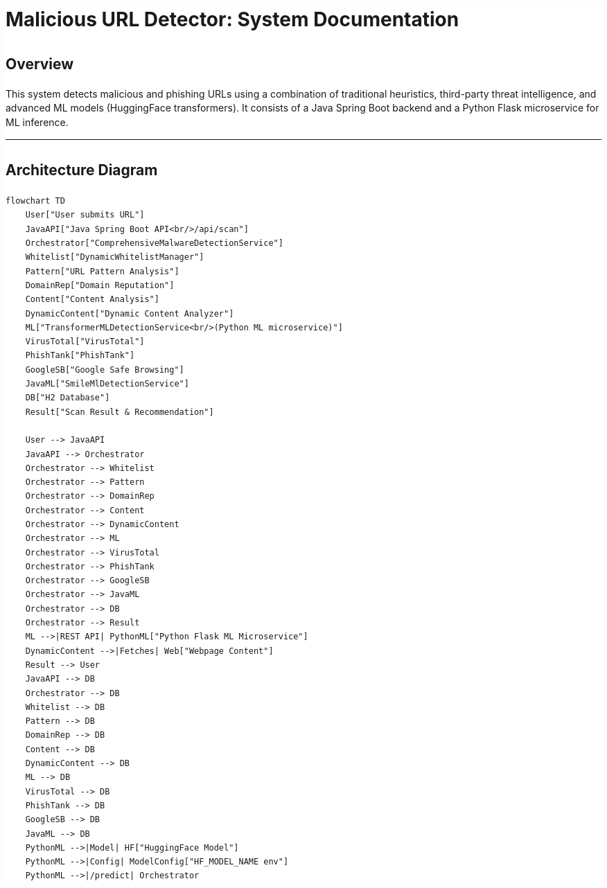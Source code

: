 # Malicious URL Detector: System Documentation

## Overview
This system detects malicious and phishing URLs using a combination of traditional heuristics, third-party threat intelligence, and advanced ML models (HuggingFace transformers). It consists of a Java Spring Boot backend and a Python Flask microservice for ML inference.

---

## Architecture Diagram
```mermaid
flowchart TD
    User["User submits URL"]
    JavaAPI["Java Spring Boot API<br/>/api/scan"]
    Orchestrator["ComprehensiveMalwareDetectionService"]
    Whitelist["DynamicWhitelistManager"]
    Pattern["URL Pattern Analysis"]
    DomainRep["Domain Reputation"]
    Content["Content Analysis"]
    DynamicContent["Dynamic Content Analyzer"]
    ML["TransformerMLDetectionService<br/>(Python ML microservice)"]
    VirusTotal["VirusTotal"]
    PhishTank["PhishTank"]
    GoogleSB["Google Safe Browsing"]
    JavaML["SmileMlDetectionService"]
    DB["H2 Database"]
    Result["Scan Result & Recommendation"]

    User --> JavaAPI
    JavaAPI --> Orchestrator
    Orchestrator --> Whitelist
    Orchestrator --> Pattern
    Orchestrator --> DomainRep
    Orchestrator --> Content
    Orchestrator --> DynamicContent
    Orchestrator --> ML
    Orchestrator --> VirusTotal
    Orchestrator --> PhishTank
    Orchestrator --> GoogleSB
    Orchestrator --> JavaML
    Orchestrator --> DB
    Orchestrator --> Result
    ML -->|REST API| PythonML["Python Flask ML Microservice"]
    DynamicContent -->|Fetches| Web["Webpage Content"]
    Result --> User
    JavaAPI --> DB
    Orchestrator --> DB
    Whitelist --> DB
    Pattern --> DB
    DomainRep --> DB
    Content --> DB
    DynamicContent --> DB
    ML --> DB
    VirusTotal --> DB
    PhishTank --> DB
    GoogleSB --> DB
    JavaML --> DB
    PythonML -->|Model| HF["HuggingFace Model"]
    PythonML -->|Config| ModelConfig["HF_MODEL_NAME env"]
    PythonML -->|/predict| Orchestrator
```

